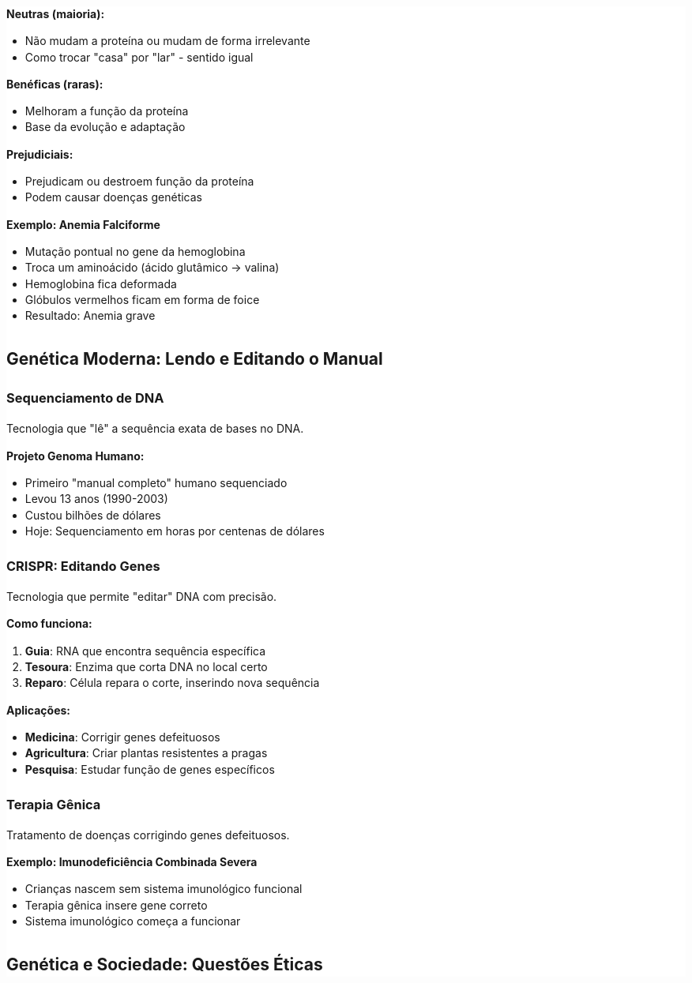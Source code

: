 **Neutras (maioria):**
- Não mudam a proteína ou mudam de forma irrelevante
- Como trocar "casa" por "lar" - sentido igual

**Benéficas (raras):**
- Melhoram a função da proteína
- Base da evolução e adaptação

**Prejudiciais:**
- Prejudicam ou destroem função da proteína
- Podem causar doenças genéticas

**Exemplo: Anemia Falciforme**
- Mutação pontual no gene da hemoglobina
- Troca um aminoácido (ácido glutâmico → valina)
- Hemoglobina fica deformada
- Glóbulos vermelhos ficam em forma de foice
- Resultado: Anemia grave

## Genética Moderna: Lendo e Editando o Manual

### Sequenciamento de DNA
Tecnologia que "lê" a sequência exata de bases no DNA.

**Projeto Genoma Humano:**
- Primeiro "manual completo" humano sequenciado
- Levou 13 anos (1990-2003)
- Custou bilhões de dólares
- Hoje: Sequenciamento em horas por centenas de dólares

### CRISPR: Editando Genes
Tecnologia que permite "editar" DNA com precisão.

**Como funciona:**
1. **Guia**: RNA que encontra sequência específica
2. **Tesoura**: Enzima que corta DNA no local certo
3. **Reparo**: Célula repara o corte, inserindo nova sequência

**Aplicações:**
- **Medicina**: Corrigir genes defeituosos
- **Agricultura**: Criar plantas resistentes a pragas
- **Pesquisa**: Estudar função de genes específicos

### Terapia Gênica
Tratamento de doenças corrigindo genes defeituosos.

**Exemplo: Imunodeficiência Combinada Severa**
- Crianças nascem sem sistema imunológico funcional
- Terapia gênica insere gene correto
- Sistema imunológico começa a funcionar

## Genética e Sociedade: Questões Éticas
